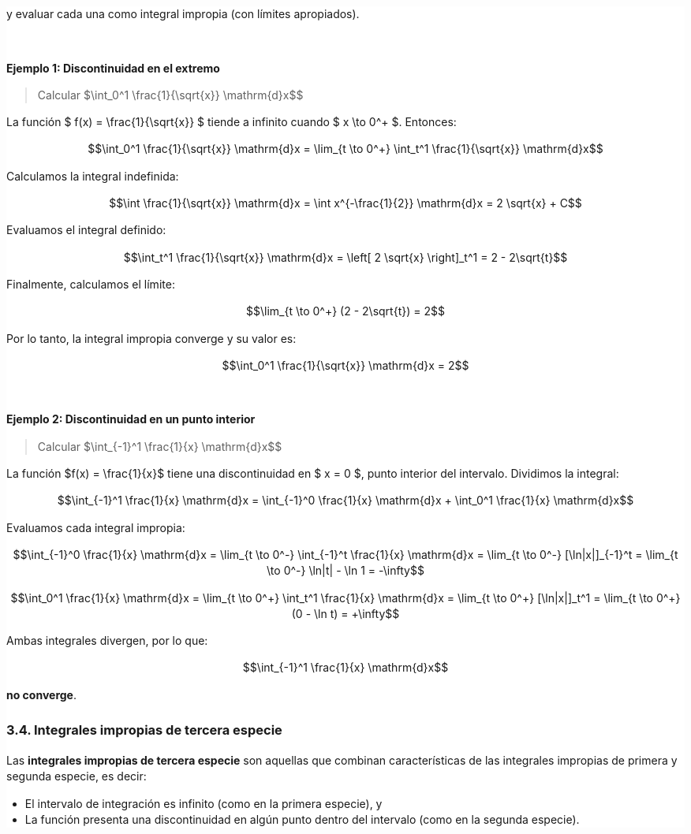 y evaluar cada una como integral impropia (con límites apropiados).

<br>

**Ejemplo 1: Discontinuidad en el extremo**

>Calcular $\int_0^1 \frac{1}{\sqrt{x}} \mathrm{d}x$$

La función $ f(x) = \frac{1}{\sqrt{x}} $ tiende a infinito cuando $ x \to 0^+ $. Entonces:

$$\int_0^1 \frac{1}{\sqrt{x}} \mathrm{d}x = \lim_{t \to 0^+} \int_t^1 \frac{1}{\sqrt{x}} \mathrm{d}x$$

Calculamos la integral indefinida:

$$\int \frac{1}{\sqrt{x}} \mathrm{d}x = \int x^{-\frac{1}{2}} \mathrm{d}x = 2 \sqrt{x} + C$$

Evaluamos el integral definido:

$$\int_t^1 \frac{1}{\sqrt{x}} \mathrm{d}x = \left[ 2 \sqrt{x} \right]_t^1 = 2 - 2\sqrt{t}$$

Finalmente, calculamos el límite:

$$\lim_{t \to 0^+} (2 - 2\sqrt{t}) = 2$$

Por lo tanto, la integral impropia converge y su valor es:

$$\int_0^1 \frac{1}{\sqrt{x}} \mathrm{d}x = 2$$

<br>

**Ejemplo 2: Discontinuidad en un punto interior**

>Calcular $\int_{-1}^1 \frac{1}{x} \mathrm{d}x$$

La función $f(x) = \frac{1}{x}$ tiene una discontinuidad en $ x = 0 $, punto interior del intervalo. Dividimos la integral:

$$\int_{-1}^1 \frac{1}{x} \mathrm{d}x = \int_{-1}^0 \frac{1}{x} \mathrm{d}x + \int_0^1 \frac{1}{x} \mathrm{d}x$$

Evaluamos cada integral impropia:

$$\int_{-1}^0 \frac{1}{x} \mathrm{d}x = \lim_{t \to 0^-} \int_{-1}^t \frac{1}{x} \mathrm{d}x = \lim_{t \to 0^-} [\ln|x|]_{-1}^t = \lim_{t \to 0^-} \ln|t| - \ln 1 = -\infty$$

$$\int_0^1 \frac{1}{x} \mathrm{d}x = \lim_{t \to 0^+} \int_t^1 \frac{1}{x} \mathrm{d}x = \lim_{t \to 0^+} [\ln|x|]_t^1 = \lim_{t \to 0^+} (0 - \ln t) = +\infty$$

Ambas integrales divergen, por lo que:

$$\int_{-1}^1 \frac{1}{x} \mathrm{d}x$$

**no converge**.

### 3.4. Integrales impropias de tercera especie

Las **integrales impropias de tercera especie** son aquellas que combinan características de las integrales impropias de primera y segunda especie, es decir:

- El intervalo de integración es infinito (como en la primera especie), y 
- La función presenta una discontinuidad en algún punto dentro del intervalo (como en la segunda especie).
